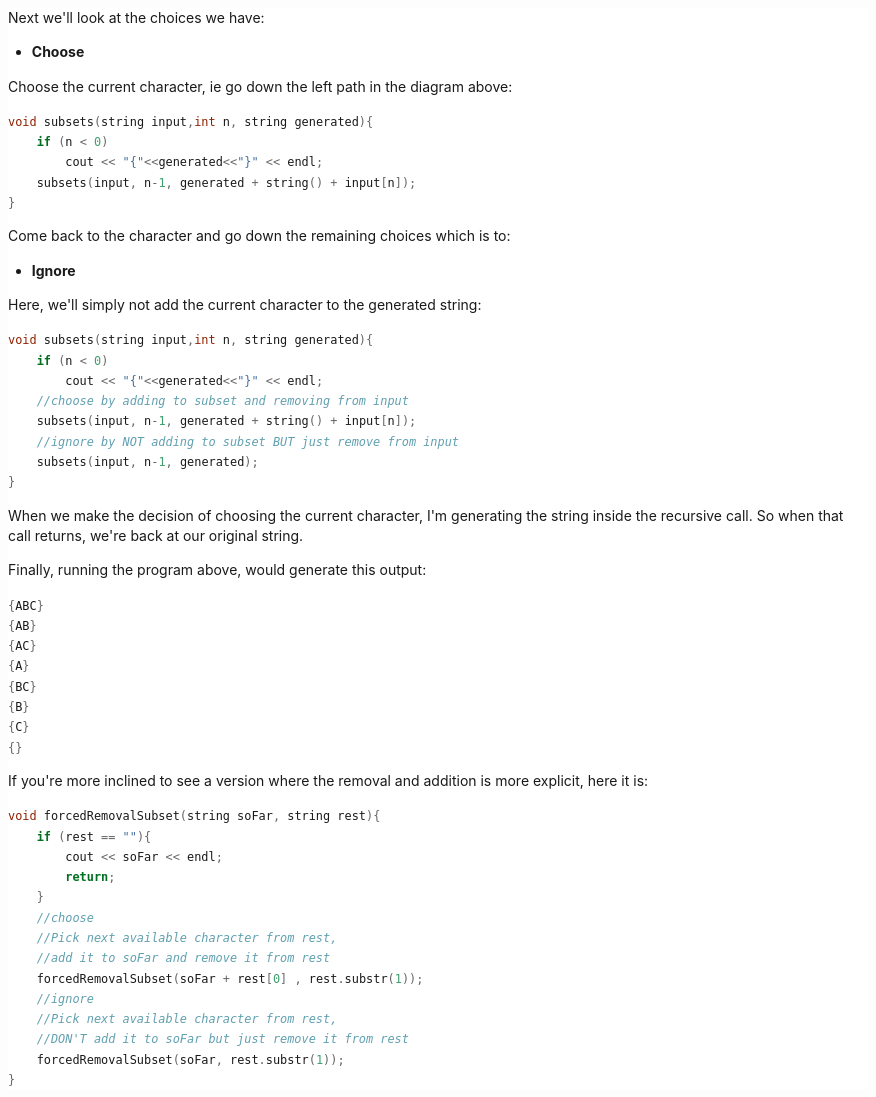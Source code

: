 Next we'll look at the choices we have:
- **Choose** 

Choose the current character, ie go down the left path in the diagram above:

```cpp
void subsets(string input,int n, string generated){
    if (n < 0)
        cout << "{"<<generated<<"}" << endl;
    subsets(input, n-1, generated + string() + input[n]);
}
```

Come back to the character and go down the remaining choices which is to:

- **Ignore**

Here, we'll simply not add the current character to the generated string:

```cpp
void subsets(string input,int n, string generated){
    if (n < 0)
        cout << "{"<<generated<<"}" << endl;
    //choose by adding to subset and removing from input
    subsets(input, n-1, generated + string() + input[n]);
    //ignore by NOT adding to subset BUT just remove from input
    subsets(input, n-1, generated);
}
```

When we make the decision of choosing the current character, I'm generating the string inside the recursive call. So when that call returns, we're back at our original string.

Finally, running the program above, would generate this output:

```cpp
{ABC}
{AB}
{AC}
{A}
{BC}
{B}
{C}
{}
```

If you're more inclined to see a version where the removal and addition is more explicit, here it is:

```cpp
void forcedRemovalSubset(string soFar, string rest){
    if (rest == ""){
        cout << soFar << endl;
        return;
    }
    //choose
    //Pick next available character from rest,
    //add it to soFar and remove it from rest
    forcedRemovalSubset(soFar + rest[0] , rest.substr(1));
    //ignore
    //Pick next available character from rest,
    //DON'T add it to soFar but just remove it from rest
    forcedRemovalSubset(soFar, rest.substr(1));
}
```
